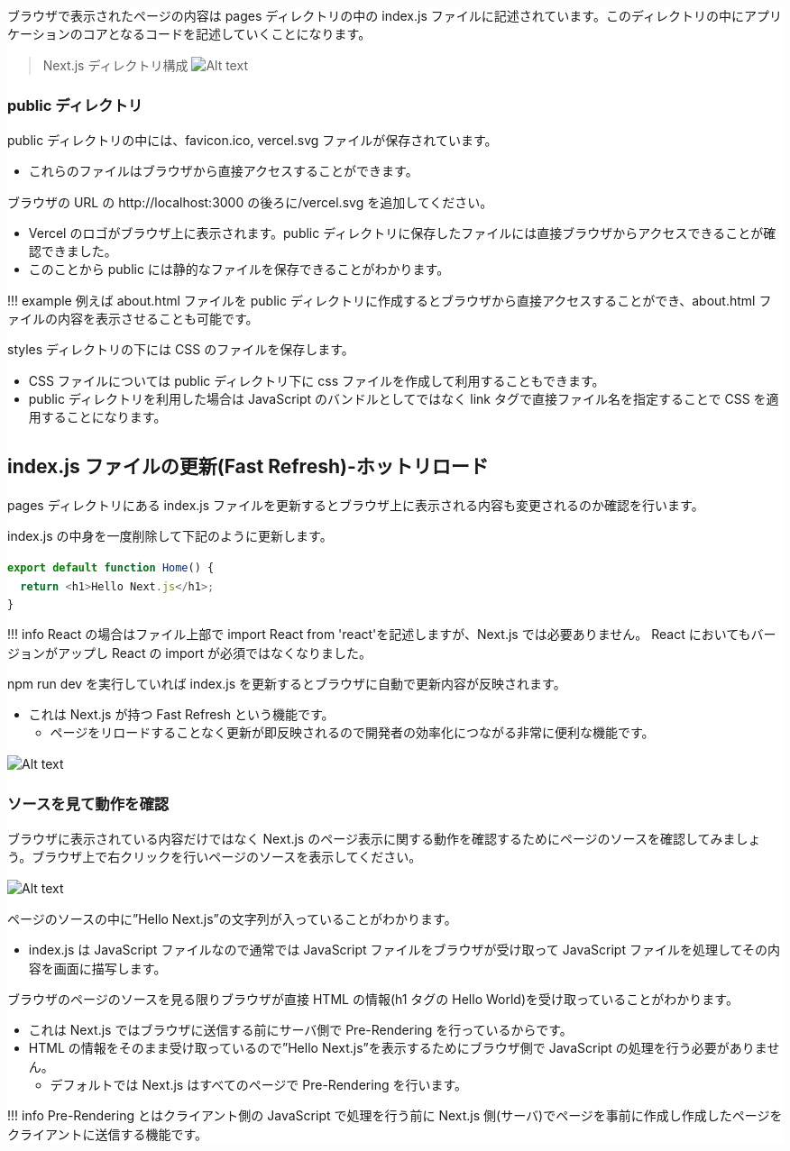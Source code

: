 ブラウザで表示されたページの内容は pages ディレクトリの中の index.js ファイルに記述されています。このディレクトリの中にアプリケーションのコアとなるコードを記述していくことになります。

>Next.js ディレクトリ構成
![Alt text](https://reffect.co.jp/images/react/next-js/next-js-directory-1024x449.webp)

### public ディレクトリ
public ディレクトリの中には、favicon.ico, vercel.svg ファイルが保存されています。
- これらのファイルはブラウザから直接アクセスすることができます。

ブラウザの URL の http://localhost:3000 の後ろに/vercel.svg を追加してください。
- Vercel のロゴがブラウザ上に表示されます。public ディレクトリに保存したファイルには直接ブラウザからアクセスできることが確認できました。
- このことから public には静的なファイルを保存できることがわかります。

!!! example 例えば about.html ファイルを public ディレクトリに作成するとブラウザから直接アクセスすることができ、about.html ファイルの内容を表示させることも可能です。

styles ディレクトリの下には CSS のファイルを保存します。
- CSS ファイルについては public ディレクトリ下に css ファイルを作成して利用することもできます。
- public ディレクトリを利用した場合は JavaScript のバンドルとしてではなく link タグで直接ファイル名を指定することで CSS を適用することになります。

## index.js ファイルの更新(Fast Refresh)-ホットリロード
pages ディレクトリにある index.js ファイルを更新するとブラウザ上に表示される内容も変更されるのか確認を行います。

index.js の中身を一度削除して下記のように更新します。
```javascript
export default function Home() {
  return <h1>Hello Next.js</h1>;
}
```
!!! info React の場合はファイル上部で import React from 'react'を記述しますが、Next.js では必要ありません。
    React においてもバージョンがアップし React の import が必須ではなくなりました。

npm run dev を実行していれば index.js を更新するとブラウザに自動で更新内容が反映されます。
- これは Next.js が持つ Fast Refresh という機能です。
  - ページをリロードすることなく更新が即反映されるので開発者の効率化につながる非常に便利な機能です。

![Alt text](https://reffect.co.jp/images/react/next-js/next-js-index-js-1024x648.webp)

### ソースを見て動作を確認
ブラウザに表示されている内容だけではなく Next.js のページ表示に関する動作を確認するためにページのソースを確認してみましょう。ブラウザ上で右クリックを行いページのソースを表示してください。

![Alt text](https://reffect.co.jp/images/react/next-js/next-js-hello-source-1024x476.webp)

ページのソースの中に”Hello Next.js”の文字列が入っていることがわかります。
- index.js は JavaScript ファイルなので通常では JavaScript ファイルをブラウザが受け取って JavaScript ファイルを処理してその内容を画面に描写します。

ブラウザのページのソースを見る限りブラウザが直接 HTML の情報(h1 タグの Hello World)を受け取っていることがわかります。
- これは Next.js ではブラウザに送信する前にサーバ側で Pre-Rendering を行っているからです。
- HTML の情報をそのまま受け取っているので”Hello Next.js”を表示するためにブラウザ側で JavaScript の処理を行う必要がありません。
  - デフォルトでは Next.js はすべてのページで Pre-Rendering を行います。
  
!!! info Pre-Rendering とはクライアント側の JavaScript で処理を行う前に Next.js 側(サーバ)でページを事前に作成し作成したページをクライアントに送信する機能です。
